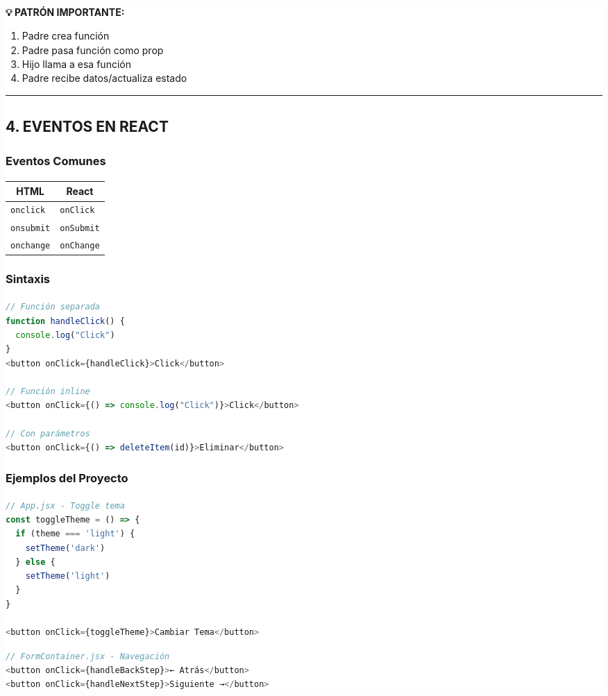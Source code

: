 **💡 PATRÓN IMPORTANTE:**
1. Padre crea función
2. Padre pasa función como prop
3. Hijo llama a esa función
4. Padre recibe datos/actualiza estado

---

## 4. EVENTOS EN REACT

### Eventos Comunes

| HTML | React |
|------|-------|
| `onclick` | `onClick` |
| `onsubmit` | `onSubmit` |
| `onchange` | `onChange` |

### Sintaxis

```javascript
// Función separada
function handleClick() {
  console.log("Click")
}
<button onClick={handleClick}>Click</button>

// Función inline
<button onClick={() => console.log("Click")}>Click</button>

// Con parámetros
<button onClick={() => deleteItem(id)}>Eliminar</button>
```

### Ejemplos del Proyecto

```javascript
// App.jsx - Toggle tema
const toggleTheme = () => {
  if (theme === 'light') {
    setTheme('dark')
  } else {
    setTheme('light')
  }
}

<button onClick={toggleTheme}>Cambiar Tema</button>
```

```javascript
// FormContainer.jsx - Navegación
<button onClick={handleBackStep}>← Atrás</button>
<button onClick={handleNextStep}>Siguiente →</button>
```

